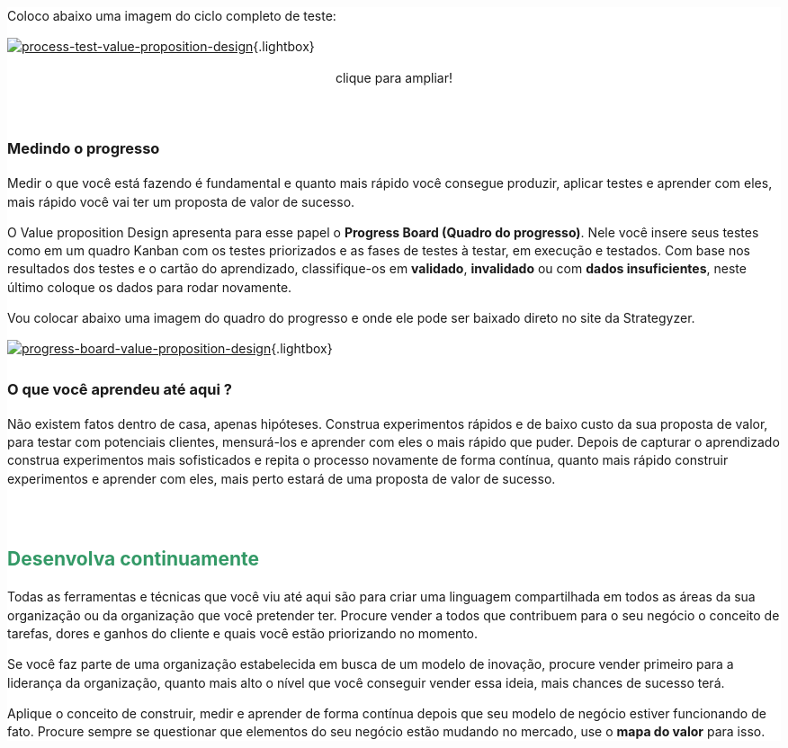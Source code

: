 <span style="font-weight: 400;">Coloco abaixo uma imagem do ciclo completo de teste:</span>

[<img class="aligncenter size-large wp-image-833" src="//www.robissonoliveira.com.br/wp-content/uploads/2016/05/process-test-value-proposition-design-1024x207.jpg" alt="process-test-value-proposition-design" width="740" height="150" srcset="https://www.robissonoliveira.com.br/wp-content/uploads/2016/05/process-test-value-proposition-design-1024x207.jpg 1024w, https://www.robissonoliveira.com.br/wp-content/uploads/2016/05/process-test-value-proposition-design-300x61.jpg 300w, https://www.robissonoliveira.com.br/wp-content/uploads/2016/05/process-test-value-proposition-design-768x156.jpg 768w" sizes="(max-width: 740px) 100vw, 740px" />](http://www.robissonoliveira.com.br/wp-content/uploads/2016/05/process-test-value-proposition-design.jpg){.lightbox}

<p style="text-align: center;">
  clique para ampliar!
</p>

&nbsp;

### **Medindo o progresso**

<span style="font-weight: 400;">Medir o que você está fazendo é fundamental e quanto mais rápido você consegue produzir, aplicar testes e aprender com eles, mais rápido você vai ter um proposta de valor de sucesso.</span>

<span style="font-weight: 400;">O Value proposition Design apresenta para esse papel o <strong>Progress Board (</strong></span>**Quadro do progresso)**<span style="font-weight: 400;">. Nele você insere seus testes como em um quadro Kanban com os testes priorizados e as fases de testes à testar, em execução e testados. Com base nos resultados dos testes e o cartão do aprendizado, classifique-os em </span>**validado**<span style="font-weight: 400;">, </span>**invalidado** <span style="font-weight: 400;">ou com </span>**dados insuficientes**<span style="font-weight: 400;">, neste último coloque os dados para rodar novamente.</span>

<span style="font-weight: 400;">Vou colocar abaixo uma imagem do quadro do progresso e onde ele pode ser baixado direto no site da Strategyzer.</span>

[<img class="aligncenter wp-image-837" src="//www.robissonoliveira.com.br/wp-content/uploads/2016/05/progress-board-value-proposition-design-1024x728.jpg" alt="progress-board-value-proposition-design" width="500" height="355" srcset="https://www.robissonoliveira.com.br/wp-content/uploads/2016/05/progress-board-value-proposition-design-1024x728.jpg 1024w, https://www.robissonoliveira.com.br/wp-content/uploads/2016/05/progress-board-value-proposition-design-300x213.jpg 300w, https://www.robissonoliveira.com.br/wp-content/uploads/2016/05/progress-board-value-proposition-design-768x546.jpg 768w, https://www.robissonoliveira.com.br/wp-content/uploads/2016/05/progress-board-value-proposition-design.jpg 1289w" sizes="(max-width: 500px) 100vw, 500px" />](http://www.robissonoliveira.com.br/wp-content/uploads/2016/05/progress-board-value-proposition-design.jpg){.lightbox}

### **O que você aprendeu até aqui ?**

<span style="font-weight: 400;">Não existem fatos dentro de casa, apenas hipóteses. Construa experimentos rápidos e de baixo custo da sua proposta de valor, para testar com potenciais clientes, mensurá-los e aprender com eles o mais rápido que puder. Depois de capturar o aprendizado construa experimentos mais sofisticados e repita o processo novamente de forma contínua, quanto mais rápido construir experimentos e aprender com eles, mais perto estará de uma proposta de valor de sucesso.</span>

&nbsp;

## <span style="color: #339966;"><b>Desenvolva continuamente</b></span>

<span style="font-weight: 400;">Todas as ferramentas e técnicas que você viu até aqui são para criar uma linguagem compartilhada em todos as áreas da sua organização ou da organização que você pretender ter. Procure vender a todos que contribuem para o seu negócio o conceito de tarefas, dores e ganhos do cliente e quais você estão priorizando no momento.</span>

<span style="font-weight: 400;">Se você faz parte de uma organização estabelecida em busca de um modelo de inovação, procure vender primeiro para a liderança da organização, quanto mais alto o nível que você conseguir vender essa ideia, mais chances de sucesso terá.  </span>

<span style="font-weight: 400;">Aplique o conceito de construir, medir e aprender de forma contínua depois que seu modelo de negócio estiver funcionando de fato. Procure sempre se questionar que elementos do seu negócio estão mudando no mercado, use o </span>**mapa do valor** <span style="font-weight: 400;">para isso.</span>
